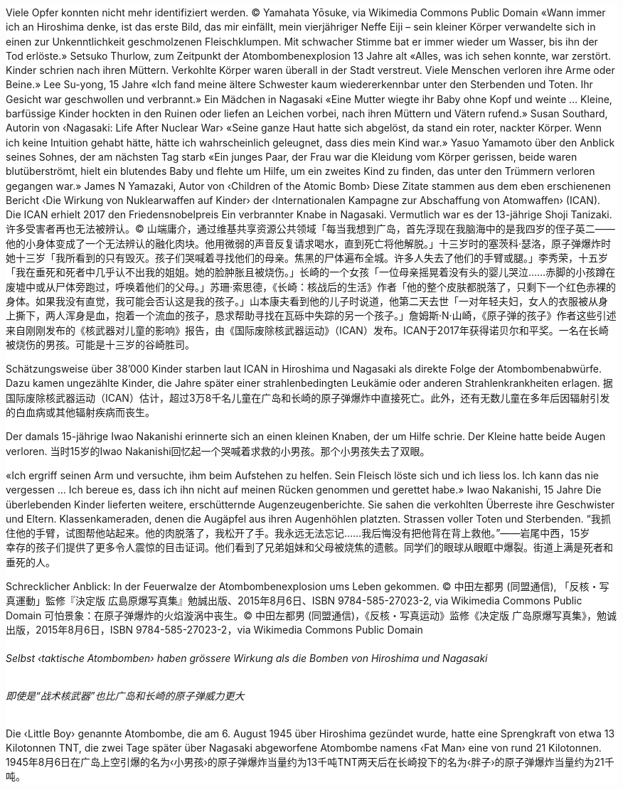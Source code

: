 Viele Opfer konnten nicht mehr identifiziert werden. © Yamahata Yōsuke, via Wikimedia Commons Public Domain «Wann immer ich an Hiroshima denke, ist das erste Bild, das mir einfällt, mein vierjähriger Neffe Eiji – sein kleiner Körper verwandelte sich in einen zur Unkenntlichkeit geschmolzenen Fleischklumpen. Mit schwacher Stimme bat er immer wieder um Wasser, bis ihn der Tod erlöste.» Setsuko Thurlow, zum Zeitpunkt der Atombombenexplosion 13 Jahre alt «Alles, was ich sehen konnte, war zerstört. Kinder schrien nach ihren Müttern. Verkohlte Körper waren überall in der Stadt verstreut. Viele Menschen verloren ihre Arme oder Beine.» Lee Su-yong, 15 Jahre «Ich fand meine ältere Schwester kaum wiedererkennbar unter den Sterbenden und Toten. Ihr Gesicht war geschwollen und verbrannt.» Ein Mädchen in Nagasaki «Eine Mutter wiegte ihr Baby ohne Kopf und weinte … Kleine, barfüssige Kinder hockten in den Ruinen oder liefen an Leichen vorbei, nach ihren Müttern und Vätern rufend.» Susan Southard, Autorin von ‹Nagasaki: Life After Nuclear War› «Seine ganze Haut hatte sich abgelöst, da stand ein roter, nackter Körper. Wenn ich keine Intuition gehabt hätte, hätte ich wahrscheinlich geleugnet, dass dies mein Kind war.» Yasuo Yamamoto über den Anblick seines Sohnes, der am nächsten Tag starb «Ein junges Paar, der Frau war die Kleidung vom Körper gerissen, beide waren blutüberströmt, hielt ein blutendes Baby und flehte um Hilfe, um ein zweites Kind zu finden, das unter den Trümmern verloren gegangen war.» James N Yamazaki, Autor von ‹Children of the Atomic Bomb› Diese Zitate stammen aus dem eben erschienenen Bericht ‹Die Wirkung von Nuklearwaffen auf Kinder› der ‹Internationalen Kampagne zur Abschaffung von Atomwaffen› (ICAN). Die ICAN erhielt 2017 den Friedensnobelpreis Ein verbrannter Knabe in Nagasaki. Vermutlich war es der 13-jährige Shoji Tanizaki.
许多受害者再也无法被辨认。© 山端庸介，通过维基共享资源公共领域「每当我想到广岛，首先浮现在我脑海中的是我四岁的侄子英二——他的小身体变成了一个无法辨认的融化肉块。他用微弱的声音反复请求喝水，直到死亡将他解脱。」十三岁时的塞茨科·瑟洛，原子弹爆炸时她十三岁「我所看到的只有毁灭。孩子们哭喊着寻找他们的母亲。焦黑的尸体遍布全城。许多人失去了他们的手臂或腿。」李秀荣，十五岁「我在垂死和死者中几乎认不出我的姐姐。她的脸肿胀且被烧伤。」长崎的一个女孩「一位母亲摇晃着没有头的婴儿哭泣……赤脚的小孩蹲在废墟中或从尸体旁跑过，呼唤着他们的父母。」苏珊·索思德，《长崎：核战后的生活》作者「他的整个皮肤都脱落了，只剩下一个红色赤裸的身体。如果我没有直觉，我可能会否认这是我的孩子。」山本康夫看到他的儿子时说道，他第二天去世「一对年轻夫妇，女人的衣服被从身上撕下，两人浑身是血，抱着一个流血的孩子，恳求帮助寻找在瓦砾中失踪的另一个孩子。」詹姆斯·N·山崎，《原子弹的孩子》作者这些引述来自刚刚发布的《核武器对儿童的影响》报告，由《国际废除核武器运动》（ICAN）发布。ICAN于2017年获得诺贝尔和平奖。一名在长崎被烧伤的男孩。可能是十三岁的谷崎胜司。

Schätzungsweise über 38’000 Kinder starben laut ICAN in Hiroshima und Nagasaki als direkte Folge der Atombombenabwürfe. Dazu kamen ungezählte Kinder, die Jahre später einer strahlenbedingten Leukämie oder anderen Strahlenkrankheiten erlagen.
据国际废除核武器运动（ICAN）估计，超过3万8千名儿童在广岛和长崎的原子弹爆炸中直接死亡。此外，还有无数儿童在多年后因辐射引发的白血病或其他辐射疾病而丧生。

Der damals 15-jährige Iwao Nakanishi erinnerte sich an einen kleinen Knaben, der um Hilfe schrie. Der Kleine hatte beide Augen verloren.
当时15岁的Iwao Nakanishi回忆起一个哭喊着求救的小男孩。那个小男孩失去了双眼。

«Ich ergriff seinen Arm und versuchte, ihm beim Aufstehen zu helfen. Sein Fleisch löste sich und ich liess los. Ich kann das nie vergessen … Ich bereue es, dass ich ihn nicht auf meinen Rücken genommen und gerettet habe.» Iwao Nakanishi, 15 Jahre Die überlebenden Kinder lieferten weitere, erschütternde Augenzeugenberichte. Sie sahen die verkohlten Überreste ihre Geschwister und Eltern. Klassenkameraden, denen die Augäpfel aus ihren Augenhöhlen platzten. Strassen voller Toten und Sterbenden.
“我抓住他的手臂，试图帮他站起来。他的肉脱落了，我松开了手。我永远无法忘记……我后悔没有把他背在背上救他。”——岩尾中西，15岁  
幸存的孩子们提供了更多令人震惊的目击证词。他们看到了兄弟姐妹和父母被烧焦的遗骸。同学们的眼球从眼眶中爆裂。街道上满是死者和垂死的人。 

Schrecklicher Anblick: In der Feuerwalze der Atombombenexplosion ums Leben gekommen. © 中田左都男 (同盟通信), 「反核・写真運動」監修『決定版 広島原爆写真集』勉誠出版、2015年8月6日、ISBN 9784-585-27023-2, via Wikimedia Commons Public Domain
可怕景象：在原子弹爆炸的火焰漩涡中丧生。© 中田左都男 (同盟通信)，《反核・写真运动》监修《决定版 广岛原爆写真集》，勉诚出版，2015年8月6日，ISBN 9784-585-27023-2，via Wikimedia Commons Public Domain

###### Selbst ‹taktische Atombomben› haben grössere Wirkung als die Bomben von Hiroshima und Nagasaki
###### 即使是“战术核武器”也比广岛和长崎的原子弹威力更大

Die ‹Little Boy› genannte Atombombe, die am 6. August 1945 über Hiroshima gezündet wurde, hatte eine Sprengkraft von etwa 13 Kilotonnen TNT, die zwei Tage später über Nagasaki abgeworfene Atombombe namens ‹Fat Man› eine von rund 21 Kilotonnen.
1945年8月6日在广岛上空引爆的名为‹小男孩›的原子弹爆炸当量约为13千吨TNT两天后在长崎投下的名为‹胖子›的原子弹爆炸当量约为21千吨。 
